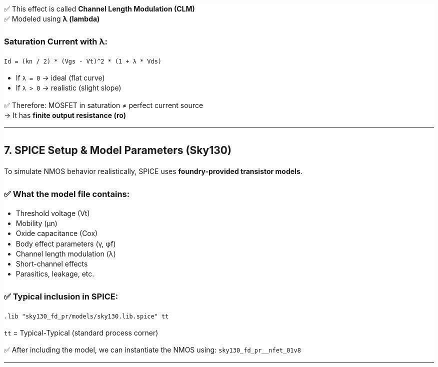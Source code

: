 ✅ This effect is called **Channel Length Modulation (CLM)**  
✅ Modeled using **λ (lambda)**

### Saturation Current with λ:
`Id = (kn / 2) * (Vgs - Vt)^2 * (1 + λ * Vds)`

- If `λ = 0` → ideal (flat curve)
- If `λ > 0` → realistic (slight slope)

✅ Therefore: MOSFET in saturation ≠ perfect current source  
→ It has **finite output resistance (ro)**

---

## 7. SPICE Setup & Model Parameters (Sky130)

To simulate NMOS behavior realistically, SPICE uses **foundry-provided transistor models**.

### ✅ What the model file contains:
- Threshold voltage (Vt)
- Mobility (μn)
- Oxide capacitance (Cox)
- Body effect parameters (γ, φf)
- Channel length modulation (λ)
- Short-channel effects
- Parasitics, leakage, etc.

### ✅ Typical inclusion in SPICE:
`.lib "sky130_fd_pr/models/sky130.lib.spice" tt`

`tt` = Typical-Typical (standard process corner)

✅ After including the model, we can instantiate the NMOS using:
`sky130_fd_pr__nfet_01v8`

---





